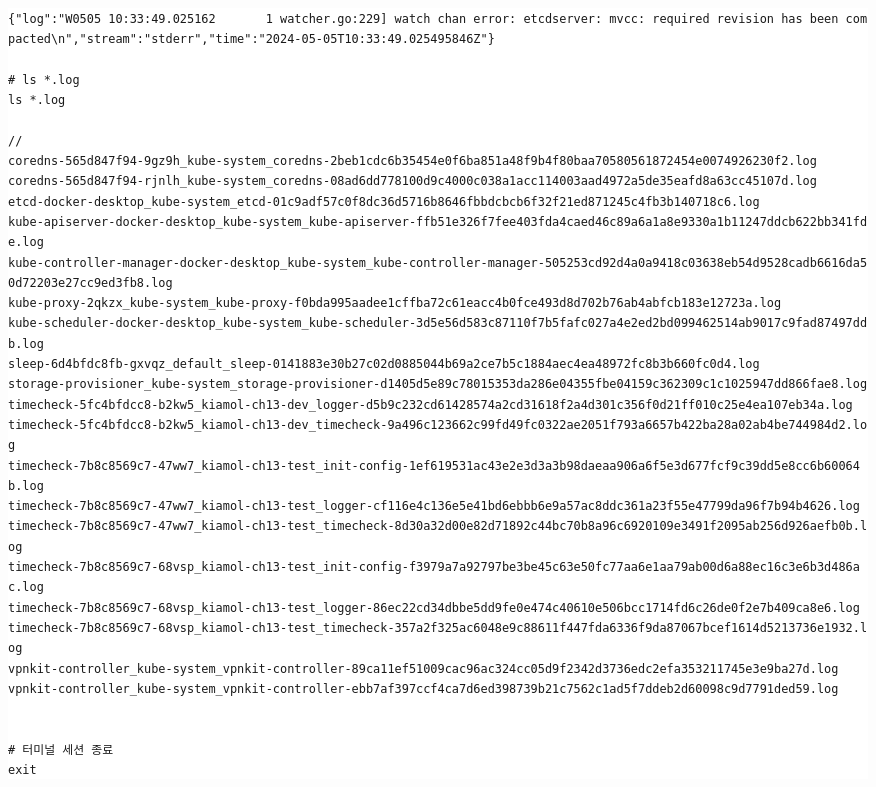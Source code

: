 ```
{"log":"W0505 10:33:49.025162       1 watcher.go:229] watch chan error: etcdserver: mvcc: required revision has been compacted\n","stream":"stderr","time":"2024-05-05T10:33:49.025495846Z"}

# ls *.log
ls *.log

//
coredns-565d847f94-9gz9h_kube-system_coredns-2beb1cdc6b35454e0f6ba851a48f9b4f80baa70580561872454e0074926230f2.log
coredns-565d847f94-rjnlh_kube-system_coredns-08ad6dd778100d9c4000c038a1acc114003aad4972a5de35eafd8a63cc45107d.log
etcd-docker-desktop_kube-system_etcd-01c9adf57c0f8dc36d5716b8646fbbdcbcb6f32f21ed871245c4fb3b140718c6.log
kube-apiserver-docker-desktop_kube-system_kube-apiserver-ffb51e326f7fee403fda4caed46c89a6a1a8e9330a1b11247ddcb622bb341fde.log
kube-controller-manager-docker-desktop_kube-system_kube-controller-manager-505253cd92d4a0a9418c03638eb54d9528cadb6616da50d72203e27cc9ed3fb8.log
kube-proxy-2qkzx_kube-system_kube-proxy-f0bda995aadee1cffba72c61eacc4b0fce493d8d702b76ab4abfcb183e12723a.log
kube-scheduler-docker-desktop_kube-system_kube-scheduler-3d5e56d583c87110f7b5fafc027a4e2ed2bd099462514ab9017c9fad87497ddb.log
sleep-6d4bfdc8fb-gxvqz_default_sleep-0141883e30b27c02d0885044b69a2ce7b5c1884aec4ea48972fc8b3b660fc0d4.log
storage-provisioner_kube-system_storage-provisioner-d1405d5e89c78015353da286e04355fbe04159c362309c1c1025947dd866fae8.log
timecheck-5fc4bfdcc8-b2kw5_kiamol-ch13-dev_logger-d5b9c232cd61428574a2cd31618f2a4d301c356f0d21ff010c25e4ea107eb34a.log
timecheck-5fc4bfdcc8-b2kw5_kiamol-ch13-dev_timecheck-9a496c123662c99fd49fc0322ae2051f793a6657b422ba28a02ab4be744984d2.log
timecheck-7b8c8569c7-47ww7_kiamol-ch13-test_init-config-1ef619531ac43e2e3d3a3b98daeaa906a6f5e3d677fcf9c39dd5e8cc6b60064b.log
timecheck-7b8c8569c7-47ww7_kiamol-ch13-test_logger-cf116e4c136e5e41bd6ebbb6e9a57ac8ddc361a23f55e47799da96f7b94b4626.log
timecheck-7b8c8569c7-47ww7_kiamol-ch13-test_timecheck-8d30a32d00e82d71892c44bc70b8a96c6920109e3491f2095ab256d926aefb0b.log
timecheck-7b8c8569c7-68vsp_kiamol-ch13-test_init-config-f3979a7a92797be3be45c63e50fc77aa6e1aa79ab00d6a88ec16c3e6b3d486ac.log
timecheck-7b8c8569c7-68vsp_kiamol-ch13-test_logger-86ec22cd34dbbe5dd9fe0e474c40610e506bcc1714fd6c26de0f2e7b409ca8e6.log
timecheck-7b8c8569c7-68vsp_kiamol-ch13-test_timecheck-357a2f325ac6048e9c88611f447fda6336f9da87067bcef1614d5213736e1932.log
vpnkit-controller_kube-system_vpnkit-controller-89ca11ef51009cac96ac324cc05d9f2342d3736edc2efa353211745e3e9ba27d.log
vpnkit-controller_kube-system_vpnkit-controller-ebb7af397ccf4ca7d6ed398739b21c7562c1ad5f7ddeb2d60098c9d7791ded59.log


# 터미널 세션 종료
exit
```
